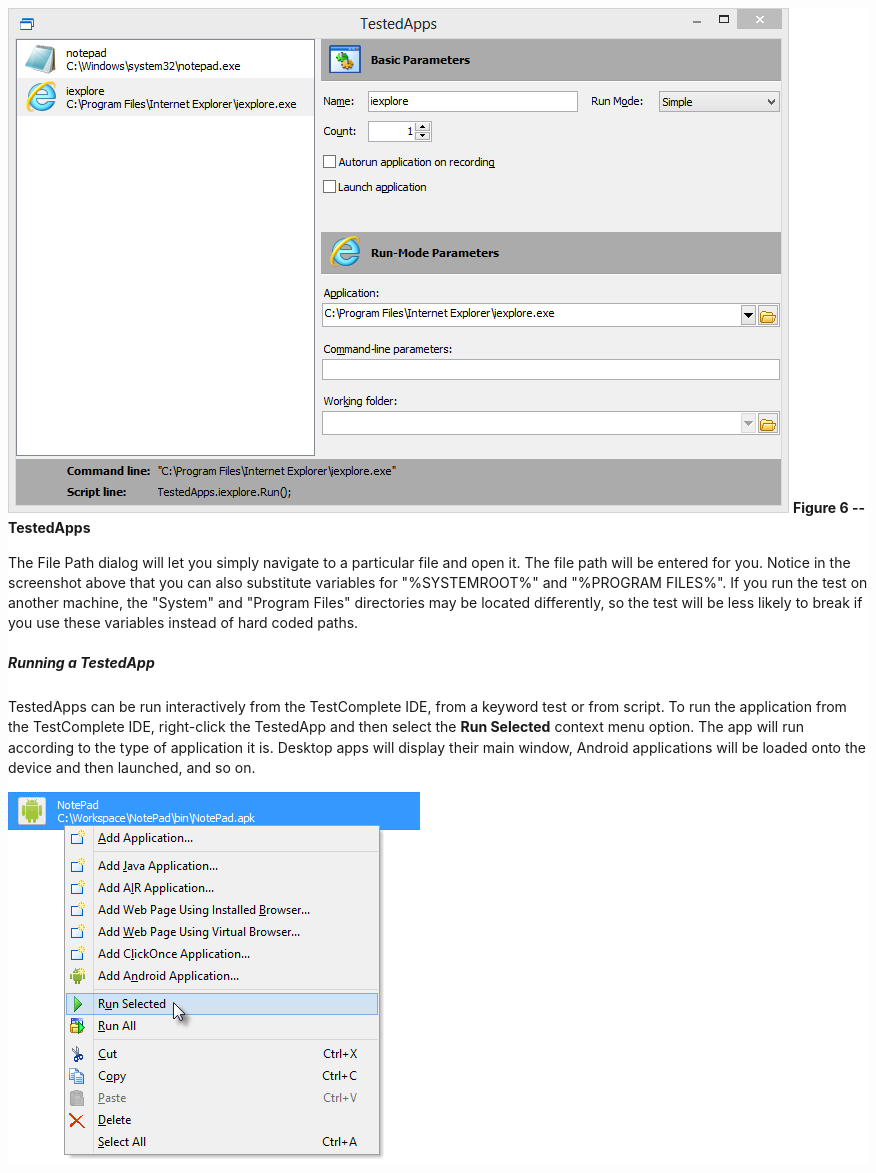 ![](./media/image11.png)
**Figure 6 \--TestedApps**

The File Path dialog will let you simply navigate to a particular file and open it. The file path will be entered for you. Notice in the screenshot above that you can also substitute variables for \"%SYSTEMROOT%\" and \"%PROGRAM FILES%\". If you run the test on another machine, the \"System\" and \"Program Files\" directories may be located differently, so the test will be less likely to break if you use these variables instead of hard coded paths.

##### Running a TestedApp

TestedApps can be run interactively from the TestComplete IDE, from a keyword test or from script.
To run the application from the TestComplete IDE, right-click the TestedApp and then select the **Run Selected** context menu option.
The app will run according to the type of application it is. Desktop apps will display their main window, Android applications will be loaded onto the device and then launched, and so on.

![](./media/image12.png)
